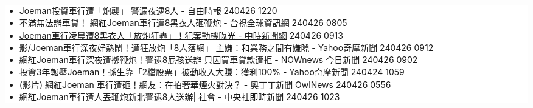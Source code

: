 - [Joeman投資車行遭「炮襲」 警漏夜逮8人 - 自由時報](https://news.google.com/rss/articles/CBMiOWh0dHBzOi8vbmV3cy5sdG4uY29tLnR3L25ld3Mvc29jaWV0eS9icmVha2luZ25ld3MvNDY1MzgxMdIBPWh0dHBzOi8vbmV3cy5sdG4uY29tLnR3L2FtcC9uZXdzL3NvY2lldHkvYnJlYWtpbmduZXdzLzQ2NTM4MTE?oc=5 "Joeman投資車行遭「炮襲」 警漏夜逮8人 - 自由時報") 240426 1220
- [不滿無法辦車貸！ 網紅Joeman車行遭8黑衣人砸鞭炮 - 台視全球資訊網](https://news.google.com/rss/articles/CBMiLGh0dHBzOi8vbmV3cy50dHYuY29tLnR3L25ld3MvMTEzMDQyNjAwMDU5MDA10gEA?oc=5 "不滿無法辦車貸！ 網紅Joeman車行遭8黑衣人砸鞭炮 - 台視全球資訊網") 240426 0805
- [Joeman車行凌晨遭8黑衣人「放炮狂轟」！犯案動機曝光 - 中時新聞網](https://news.google.com/rss/articles/CBMiPWh0dHBzOi8vd3d3LmNoaW5hdGltZXMuY29tL3JlYWx0aW1lbmV3cy8yMDI0MDQyNjAwMTQyNC0yNjA0MDLSAUFodHRwczovL3d3dy5jaGluYXRpbWVzLmNvbS9hbXAvcmVhbHRpbWVuZXdzLzIwMjQwNDI2MDAxNDI0LTI2MDQwMg?oc=5 "Joeman車行凌晨遭8黑衣人「放炮狂轟」！犯案動機曝光 - 中時新聞網") 240426 0913
- [影/Joeman車行深夜好熱鬧！遭狂放炮「8人落網」 主嫌：和業務之間有嫌隙 - Yahoo奇摩新聞](https://news.google.com/rss/articles/CBMizQFodHRwczovL3R3Lm5ld3MueWFob28uY29tLyVFNSVCRCVCMS1qb2VtYW4lRTglQkIlOEElRTglQTElOEMlRTYlQjclQjElRTUlQTQlOUMlRTUlQTUlQkQlRTclODYlQjElRTklQUMlQTctJUU5JTgxJUFEJUU3JThCJTgyJUU2JTk0JUJFJUU3JTgyJUFFLTglRTQlQkElQkElRTglOTAlQkQlRTclQjYlQjItJUU0JUI4JUJCJUU1JUFCJThDLTAxMDgwODQzNS5odG1s0gEA?oc=5 "影/Joeman車行深夜好熱鬧！遭狂放炮「8人落網」 主嫌：和業務之間有嫌隙 - Yahoo奇摩新聞") 240426 0912
- [網紅Joeman車行深夜遭擲鞭炮！警逮8屁孩送辦 只因買車貸款遭拒 - NOWnews 今日新聞](https://news.google.com/rss/articles/CBMiJGh0dHBzOi8vd3d3Lm5vd25ld3MuY29tL25ld3MvNjQxNDE1NNIBKGh0dHBzOi8vd3d3Lm5vd25ld3MuY29tL2FtcC9uZXdzLzY0MTQxNTQ?oc=5 "網紅Joeman車行深夜遭擲鞭炮！警逮8屁孩送辦 只因買車貸款遭拒 - NOWnews 今日新聞") 240426 0902
- [投資3年輾壓Joeman！孫生靠「2檔股票」被動收入大賺：獲利100% - Yahoo奇摩新聞](https://news.google.com/rss/articles/CBMi4wFodHRwczovL3R3Lm5ld3MueWFob28uY29tLyVFNiU4QSU5NSVFOCVCMyU4NzMlRTUlQjklQjQlRTglQkMlQkUlRTUlQTMlOTNqb2VtYW4tJUU1JUFEJUFCJUU3JTk0JTlGJUU5JTlEJUEwLTIlRTYlQUElOTQlRTglODIlQTElRTclQTUlQTgtJUU4JUEyJUFCJUU1JThCJTk1JUU2JTk0JUI2JUU1JTg1JUE1JUU1JUE0JUE3JUU4JUIzJUJBLSVFNyU4RCVCMiVFNSU4OCVBOTEwMC0wMjU1MDM1ODAuaHRtbNIBAA?oc=5 "投資3年輾壓Joeman！孫生靠「2檔股票」被動收入大賺：獲利100% - Yahoo奇摩新聞") 240424 1059
- [(影片) 網紅Joeman 車行遭砸！網友：在拍奢華煙火對決？ - 奧丁丁新聞 OwlNews](https://news.google.com/rss/articles/CBMiKGh0dHBzOi8vbmV3cy5vd2x0aW5nLmNvbS9hcnRpY2xlcy82NzcxMjTSAQA?oc=5 "(影片) 網紅Joeman 車行遭砸！網友：在拍奢華煙火對決？ - 奧丁丁新聞 OwlNews") 240426 0556
- [網紅Joeman車行遭人丟鞭炮新北警逮8人送辦| 社會 - 中央社即時新聞](https://news.google.com/rss/articles/CBMiMmh0dHBzOi8vd3d3LmNuYS5jb20udHcvbmV3cy9hc29jLzIwMjQwNDI2MDAzOS5hc3B40gEA?oc=5 "網紅Joeman車行遭人丟鞭炮新北警逮8人送辦| 社會 - 中央社即時新聞") 240426 1023
